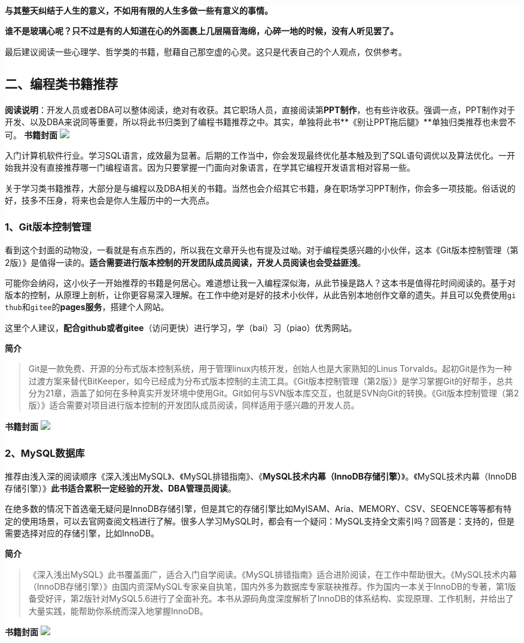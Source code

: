 **与其整天纠结于人生的意义，不如用有限的人生多做一些有意义的事情。**

**谁不是玻璃心呢？只不过是有的人知道在心的外面裹上几层隔音海绵，心碎一地的时候，没有人听见罢了。**

最后建议阅读一些心理学、哲学类的书籍，慰藉自己那空虚的心灵。这只是代表自己的个人观点，仅供参考。

## 二、编程类书籍推荐

**阅读说明**：开发人员或者DBA可以整体阅读，绝对有收获。其它职场人员，直接阅读第**PPT制作**，也有些许收获。强调一点，PPT制作对于开发、以及DBA来说同等重要，所以将此书归类到了编程书籍推荐之中。其实，单独将此书**《别让PPT拖后腿》**单独归类推荐也未尝不可。
**书籍封面**
![](https://gitee.com/dywangk/img/raw/master/images/ppt%E6%95%99%E7%A8%8B001.jpg)

入门计算机软件行业。学习SQL语言，成效最为显著。后期的工作当中，你会发现最终优化基本触及到了SQL语句调优以及算法优化。一开始我并没有直接推荐哪一门编程语言。因为只要掌握一门面向对象语言，在学其它编程开发语言相对容易一些。

关于学习类书籍推荐，大部分是与编程以及DBA相关的书籍。当然也会介绍其它书籍，身在职场学习PPT制作，你会多一项技能。俗话说的好，技多不压身，将来也会是你人生履历中的一大亮点。



### 1、Git版本控制管理

看到这个封面的动物没，一看就是有点东西的，所以我在文章开头也有提及过呦。对于编程类感兴趣的小伙伴，这本《Git版本控制管理（第2版）》是值得一读的。**适合需要进行版本控制的开发团队成员阅读，开发人员阅读也会受益匪浅**。

可能你会纳闷，这小伙子一开始推荐的书籍是何居心。难道想让我一入编程深似海，从此节操是路人？这本书是值得花时间阅读的。基于对版本的控制，从原理上剖析，让你更容易深入理解。在工作中绝对是好的技术小伙伴，从此告别本地创作文章的遗失。并且可以免费使用`github`和`gitee`的**pages服务**，搭建个人网站。

这里个人建议，**配合github或者gitee**（访问更快）进行学习，学（bai）习（piao）优秀网站。

**简介**

> Git是一款免费、开源的分布式版本控制系统，用于管理linux内核开发，创始人也是大家熟知的Linus Torvalds。起初Git是作为一种过渡方案来替代BitKeeper，如今已经成为分布式版本控制的主流工具。《Git版本控制管理（第2版）》是学习掌握Git的好帮手，总共分为21章，涵盖了如何在多种真实开发环境中使用Git。Git如何与SVN版本库交互，也就是SVN向Git的转换。《Git版本控制管理（第2版）》适合需要对项目进行版本控制的开发团队成员阅读，同样适用于感兴趣的开发人员。
>
**书籍封面**
![](https://gitee.com/dywangk/img/raw/master/images/Git%E7%89%88%E6%9C%AC%E6%8E%A7%E5%88%B6%E7%AE%A1%E7%90%86001.jpg)

### 2、MySQL数据库

推荐由浅入深的阅读顺序《深入浅出MySQL》、《MySQL排错指南》、《**MySQL技术内幕（InnoDB存储引擎）**》。《MySQL技术内幕（InnoDB存储引擎）》**此书适合累积一定经验的开发、DBA管理员阅读**。

在绝多数的情况下首选毫无疑问是InnoDB存储引擎，但是其它的存储引擎比如MyISAM、Aria、MEMORY、CSV、SEQENCE等等都有特定的使用场景，可以去官网查阅文档进行了解。很多人学习MySQL时，都会有一个疑问：MySQL支持全文索引吗？回答是：支持的，但是需要选择对应的存储引擎，比如InnoDB。



**简介**

> 《深入浅出MySQL》此书覆盖面广，适合入门自学阅读。《MySQL排错指南》适合进阶阅读，在工作中帮助很大。《MySQL技术内幕（InnoDB存储引擎）》由国内资深MySQL专家亲自执笔，国内外多为数据库专家联袂推荐。作为国内一本关于InnoDB的专著，第1版备受好评，第2版针对MySQL5.6进行了全面补充。本书从源码角度深度解析了InnoDB的体系结构、实现原理、工作机制，并给出了大量实践，能帮助你系统而深入地掌握InnoDB。
>
**书籍封面**
![](https://gitee.com/dywangk/img/raw/master/images/MySQL_proc.jpg)
